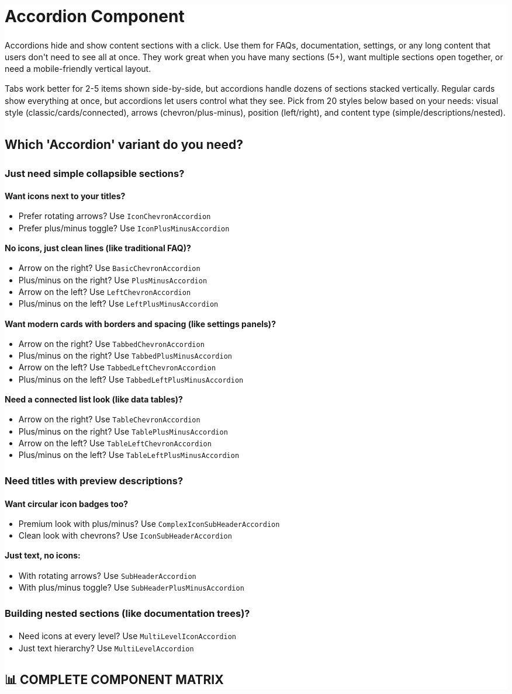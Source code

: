# Accordion Component

Accordions hide and show content sections with a click. Use them for FAQs, documentation, settings, or any long content that users don't need to see all at once. They work great when you have many sections (5+), want multiple sections open together, or need a mobile-friendly vertical layout.

Tabs work better for 2-5 items shown side-by-side, but accordions handle dozens of sections stacked vertically. Regular cards show everything at once, but accordions let users control what they see. Pick from 20 styles below based on your needs: visual style (classic/cards/connected), arrows (chevron/plus-minus), position (left/right), and content type (simple/descriptions/nested).

## Which 'Accordion' variant do you need?

### Just need simple collapsible sections?

**Want icons next to your titles?**
- Prefer rotating arrows? Use `IconChevronAccordion`
- Prefer plus/minus toggle? Use `IconPlusMinusAccordion`

**No icons, just clean lines (like traditional FAQ)?**
- Arrow on the right? Use `BasicChevronAccordion`
- Plus/minus on the right? Use `PlusMinusAccordion`
- Arrow on the left? Use `LeftChevronAccordion`
- Plus/minus on the left? Use `LeftPlusMinusAccordion`

**Want modern cards with borders and spacing (like settings panels)?**
- Arrow on the right? Use `TabbedChevronAccordion`
- Plus/minus on the right? Use `TabbedPlusMinusAccordion`
- Arrow on the left? Use `TabbedLeftChevronAccordion`
- Plus/minus on the left? Use `TabbedLeftPlusMinusAccordion`

**Need a connected list look (like data tables)?**
- Arrow on the right? Use `TableChevronAccordion`
- Plus/minus on the right? Use `TablePlusMinusAccordion`
- Arrow on the left? Use `TableLeftChevronAccordion`
- Plus/minus on the left? Use `TableLeftPlusMinusAccordion`

### Need titles with preview descriptions?

**Want circular icon badges too?**
- Premium look with plus/minus? Use `ComplexIconSubHeaderAccordion`
- Clean look with chevrons? Use `IconSubHeaderAccordion`

**Just text, no icons:**
- With rotating arrows? Use `SubHeaderAccordion`
- With plus/minus toggle? Use `SubHeaderPlusMinusAccordion`

### Building nested sections (like documentation trees)?
- Need icons at every level? Use `MultiLevelIconAccordion`
- Just text hierarchy? Use `MultiLevelAccordion`

## 📊 COMPLETE COMPONENT MATRIX
